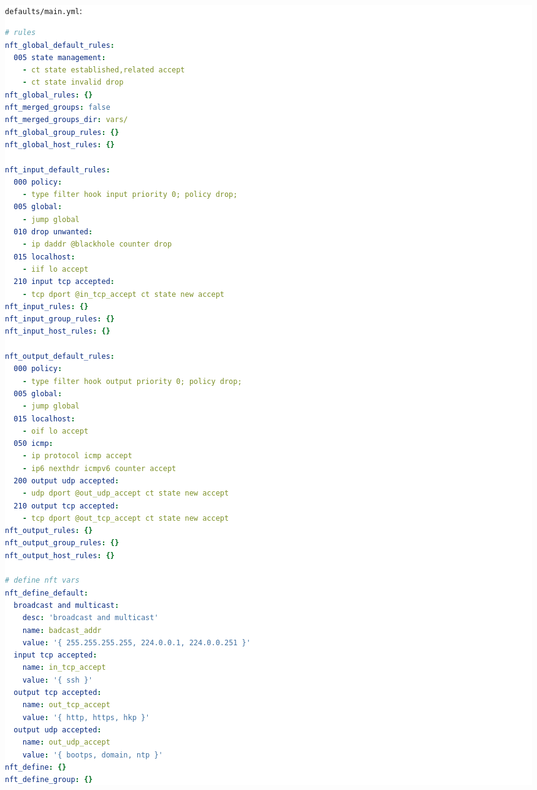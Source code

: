 `defaults/main.yml`:

``` yml
# rules
nft_global_default_rules:
  005 state management:
    - ct state established,related accept
    - ct state invalid drop
nft_global_rules: {}
nft_merged_groups: false
nft_merged_groups_dir: vars/
nft_global_group_rules: {}
nft_global_host_rules: {}

nft_input_default_rules:
  000 policy:
    - type filter hook input priority 0; policy drop;
  005 global:
    - jump global
  010 drop unwanted:
    - ip daddr @blackhole counter drop
  015 localhost:
    - iif lo accept
  210 input tcp accepted:
    - tcp dport @in_tcp_accept ct state new accept
nft_input_rules: {}
nft_input_group_rules: {}
nft_input_host_rules: {}

nft_output_default_rules:
  000 policy:
    - type filter hook output priority 0; policy drop;
  005 global:
    - jump global
  015 localhost:
    - oif lo accept
  050 icmp:
    - ip protocol icmp accept
    - ip6 nexthdr icmpv6 counter accept
  200 output udp accepted:
    - udp dport @out_udp_accept ct state new accept
  210 output tcp accepted:
    - tcp dport @out_tcp_accept ct state new accept
nft_output_rules: {}
nft_output_group_rules: {}
nft_output_host_rules: {}

# define nft vars
nft_define_default:
  broadcast and multicast:
    desc: 'broadcast and multicast'
    name: badcast_addr
    value: '{ 255.255.255.255, 224.0.0.1, 224.0.0.251 }'
  input tcp accepted:
    name: in_tcp_accept
    value: '{ ssh }'
  output tcp accepted:
    name: out_tcp_accept
    value: '{ http, https, hkp }'
  output udp accepted:
    name: out_udp_accept
    value: '{ bootps, domain, ntp }'
nft_define: {}
nft_define_group: {}
```